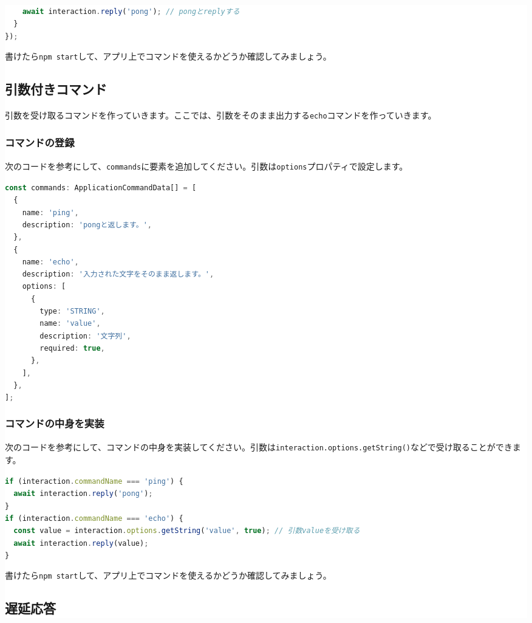```typescript
    await interaction.reply('pong'); // pongとreplyする
  }
});
```

書けたら`npm start`して、アプリ上でコマンドを使えるかどうか確認してみましょう。

## 引数付きコマンド

引数を受け取るコマンドを作っていきます。ここでは、引数をそのまま出力する`echo`コマンドを作っていきます。

### コマンドの登録

次のコードを参考にして、`commands`に要素を追加してください。引数は`options`プロパティで設定します。

```typescript
const commands: ApplicationCommandData[] = [
  {
    name: 'ping',
    description: 'pongと返します。',
  },
  {
    name: 'echo',
    description: '入力された文字をそのまま返します。',
    options: [
      {
        type: 'STRING',
        name: 'value',
        description: '文字列',
        required: true,
      },
    ],
  },
];
```

### コマンドの中身を実装

次のコードを参考にして、コマンドの中身を実装してください。引数は`interaction.options.getString()`などで受け取ることができます。

```typescript
if (interaction.commandName === 'ping') {
  await interaction.reply('pong');
}
if (interaction.commandName === 'echo') {
  const value = interaction.options.getString('value', true); // 引数valueを受け取る
  await interaction.reply(value);
}
```

書けたら`npm start`して、アプリ上でコマンドを使えるかどうか確認してみましょう。

## 遅延応答
